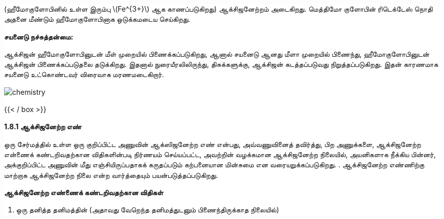 (ஹீமோகுளோபினில் உள்ள இரும்பு \\(Fe^{3+}\\) ஆக
காணப்படுகிறது) ஆக்சிஜனேற்றம் அடைகிறது.
மெத்திமோ குளோபின் ரிடெக்டேஸ் நொதி
அதனை மீண்டும் ஹீமோகுளோபினாக
ஒடுக்கமடைய செய்கிறது.

**சயனைடு நச்சுத்தன்மை:**

ஆக்சிஜன் ஹீமோகுளோபினுடன் மீள்
முறையில் பிணைக்கப்படுகிறது, ஆனால்
சயனைடு ஆனது மீளா முறையில்
பிணைந்து, ஹீமோகுளோபினுடன் ஆக்சிஜன்
பிணைக்கப்படுதலை தடுக்கிறது. இதனால்
நுரையீரலிலிருந்து, திசுக்களுக்கு, ஆக்சிஜன்
கடத்தப்படுவது நிறுத்தப்படுகிறது. இதன்
காரணமாக சயனைடு உட்கொண்டவர்
விரைவாக மரணமடைகிறார்.

![chemistry](/books/chemistry/part-1/basic-concepts-of-chemistry-and-chemical-calculations/ex3.png "") 


{{< / box >}} 


**1.8.1 ஆக்சிஜனேற்ற எண்**

ஒரு சேர்மத்தில் உள்ள ஒரு
குறிப்பிட்ட அணுவின் ஆக்ஸிஜனேற்ற எண்
என்பது, அவ்வணுவினைத் தவிர்த்து, பிற
அணுக்களை, ஆக்சிஜனேற்ற என்ணைக்
கண்டறிவதற்கான விதிகளின்படி நிர்ணயம்
செய்யப்பட்ட, அவற்றின் வழக்கமான
ஆக்சிஜனேற்ற நிலையில், அயனிகளாக
நீக்கிய பின்னர், அக்குறிப்பிட்ட அணுவின் மீது
எஞ்சியிருப்பதாகக் கருதப்படும் கற்பனையான
மின்சுமை என வரையறுக்கப்படுகிறது.
. ஆக்சிஜனேற்ற எண்ணிற்கு மாற்றாக
ஆக்சிஜனேற்ற நிலை என்ற வார்த்தையும்
பயன்படுத்தப்படுகிறது.

**ஆக்சிஜனேற்ற எண்ணைக் கண்டறிவதற்கான விதிகள்**
1) ஒரு தனித்த தனிமத்தின்
(அதாவது வேறெந்த தனிமத்துடனும்
பிணைந்திருக்காத நிலையில்)
